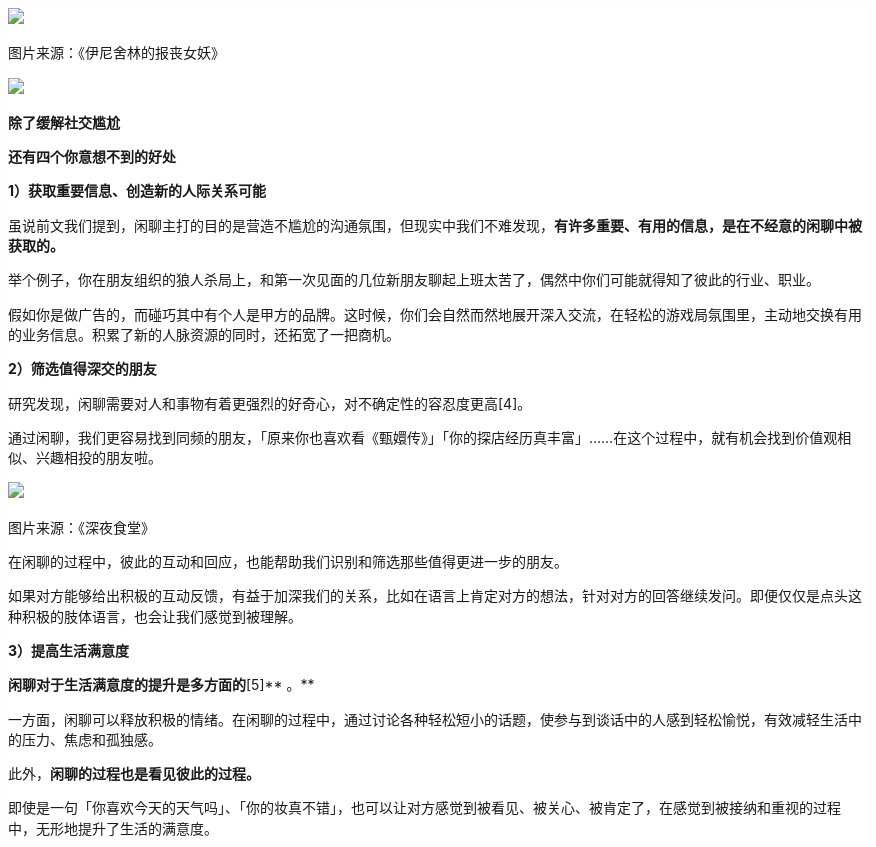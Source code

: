   

![](https://mmbiz.qpic.cn/sz_mmbiz_jpg/Mz0ovPEFMRKatPdOYV4kLKhhVtiaxe8pPOFcuOEeSUz6c9iaHuN0Y6QSD6yNu5Uwg0ExtKKug4fOeaxIgc5RHN1A/640?wx_fmt=jpeg&from;=appmsg)

图片来源：《伊尼舍林的报丧女妖》

![](https://mmbiz.qpic.cn/sz_mmbiz_png/Mz0ovPEFMRKatPdOYV4kLKhhVtiaxe8pPWrCRyyTbicVmHLjXduRS4zn71q3MeRxhltH8CO6o9RNlZLMSsf7ttFg/640?wx_fmt=png&from;=appmsg)

**除了缓解社交尴尬**

**还有四个你意想不到的好处**

  

**1）获取重要信息、创造新的人际关系可能**

  

虽说前文我们提到，闲聊主打的目的是营造不尴尬的沟通氛围，但现实中我们不难发现，**有许多重要、有用的信息，是在不经意的闲聊中被获取的。**

  

举个例子，你在朋友组织的狼人杀局上，和第一次见面的几位新朋友聊起上班太苦了，偶然中你们可能就得知了彼此的行业、职业。

  

假如你是做广告的，而碰巧其中有个人是甲方的品牌。这时候，你们会自然而然地展开深入交流，在轻松的游戏局氛围里，主动地交换有用的业务信息。积累了新的人脉资源的同时，还拓宽了一把商机。

  

**2）筛选值得深交的朋友**

  

研究发现，闲聊需要对人和事物有着更强烈的好奇心，对不确定性的容忍度更高[4]。

  

通过闲聊，我们更容易找到同频的朋友，「原来你也喜欢看《甄嬛传》」「你的探店经历真丰富」……在这个过程中，就有机会找到价值观相似、兴趣相投的朋友啦。

  

![](https://mmbiz.qpic.cn/sz_mmbiz_jpg/Mz0ovPEFMRKatPdOYV4kLKhhVtiaxe8pPsR1ZkNNyeL0mtY6dfp99QrnKsh5Ss8EKyicI312XkTaEa0dmHuT0nHA/640?wx_fmt=jpeg&from;=appmsg)

图片来源：《深夜食堂》

  

在闲聊的过程中，彼此的互动和回应，也能帮助我们识别和筛选那些值得更进一步的朋友。

  

如果对方能够给出积极的互动反馈，有益于加深我们的关系，比如在语言上肯定对方的想法，针对对方的回答继续发问。即便仅仅是点头这种积极的肢体语言，也会让我们感觉到被理解。

  

**3）提高生活满意度**

  

**闲聊对于生活满意度的提升是多方面的**[5]** 。**

  

一方面，闲聊可以释放积极的情绪。在闲聊的过程中，通过讨论各种轻松短小的话题，使参与到谈话中的人感到轻松愉悦，有效减轻生活中的压力、焦虑和孤独感。

  

此外，**闲聊的过程也是看见彼此的过程。**

  

即使是一句「你喜欢今天的天气吗」、「你的妆真不错」，也可以让对方感觉到被看见、被关心、被肯定了，在感觉到被接纳和重视的过程中，无形地提升了生活的满意度。
